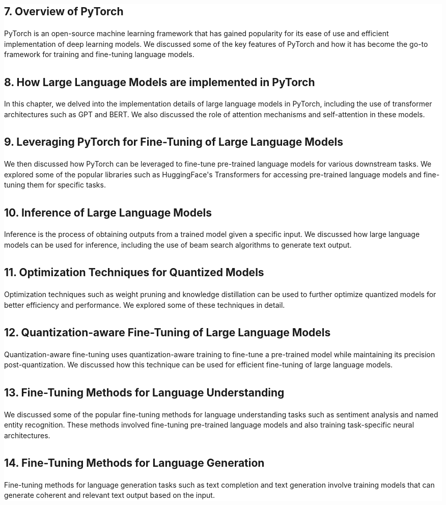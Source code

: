 ## 7. Overview of PyTorch

PyTorch is an open-source machine learning framework that has gained popularity for its ease of use and efficient implementation of deep learning models. We discussed some of the key features of PyTorch and how it has become the go-to framework for training and fine-tuning language models.

## 8. How Large Language Models are implemented in PyTorch

In this chapter, we delved into the implementation details of large language models in PyTorch, including the use of transformer architectures such as GPT and BERT. We also discussed the role of attention mechanisms and self-attention in these models.

## 9. Leveraging PyTorch for Fine-Tuning of Large Language Models

We then discussed how PyTorch can be leveraged to fine-tune pre-trained language models for various downstream tasks. We explored some of the popular libraries such as HuggingFace's Transformers for accessing pre-trained language models and fine-tuning them for specific tasks.

## 10. Inference of Large Language Models

Inference is the process of obtaining outputs from a trained model given a specific input. We discussed how large language models can be used for inference, including the use of beam search algorithms to generate text output.

## 11. Optimization Techniques for Quantized Models

Optimization techniques such as weight pruning and knowledge distillation can be used to further optimize quantized models for better efficiency and performance. We explored some of these techniques in detail.

## 12. Quantization-aware Fine-Tuning of Large Language Models

Quantization-aware fine-tuning uses quantization-aware training to fine-tune a pre-trained model while maintaining its precision post-quantization. We discussed how this technique can be used for efficient fine-tuning of large language models.

## 13. Fine-Tuning Methods for Language Understanding

We discussed some of the popular fine-tuning methods for language understanding tasks such as sentiment analysis and named entity recognition. These methods involved fine-tuning pre-trained language models and also training task-specific neural architectures.

## 14. Fine-Tuning Methods for Language Generation

Fine-tuning methods for language generation tasks such as text completion and text generation involve training models that can generate coherent and relevant text output based on the input.
